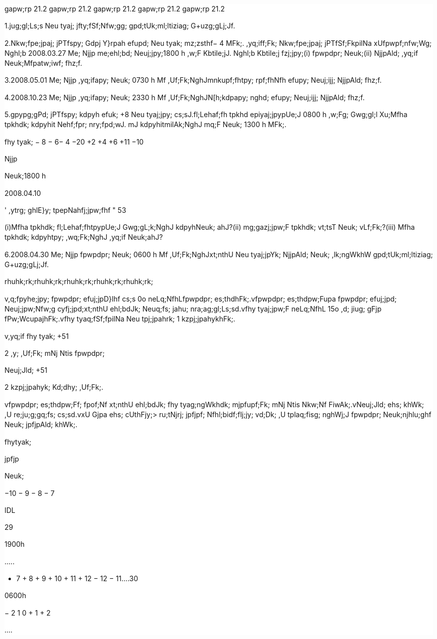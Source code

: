 gapw;rp 21.2 gapw;rp 21.2 gapw;rp 21.2 gapw;rp 21.2 gapw;rp 21.2

1.jug;gl;Ls;s Neu tyaj; jfty;fSf;Nfw;gg; gpd;tUk;ml;ltiziag; G+uzg;gLj;Jf.

2.Nkw;fpe;jpaj; jPTfspy; Gdpj Y}rpah efupd; Neu tyak; mz;zsthf− 4 MFk;. ,yq;iff;Fk; Nkw;fpe;jpaj; jPTfSf;FkpilNa xUfpwpf;nfw;Wg; Nghl;b 2008.03.27 Me; Njjp me;ehl;bd; Neuj;jpy;1800 h ,w;F Kbtile;jJ. Nghl;b Kbtile;j fzj;jpy;(i) fpwpdpr; Neuk;(ii) NjjpAld; ,yq;if Neuk;Mfpatw;iwf; fhz;f.

3.2008.05.01 Me; Njjp ,yq;ifapy; Neuk; 0730 h Mf ,Uf;Fk;NghJmnkupf;fhtpy; rpf;fhNfh efupy; Neuj;ijj; NjjpAld; fhz;f.

4.2008.10.23 Me; Njjp ,yq;ifapy; Neuk; 2330 h Mf ,Uf;Fk;NghJN[h;kdpapy; nghd; efupy; Neuj;ijj; NjjpAld; fhz;f.

5.gpypg;gPd; jPTfspy; kdpyh efuk; +8 Neu tyaj;jpy; cs;sJ.fl;Lehaf;fh tpkhd epiyaj;jpypUe;J 0800 h ,w;Fg; Gwg;gl;l Xu;Mfha tpkhdk; kdpyhit Nehf;fpr; nry;fpd;wJ. mJ kdpyhitmilAk;NghJ mq;F Neuk; 1300 h MFk;.

fhy tyak; − 8 − 6− 4 −20 +2 +4 +6 +11 −10

Njjp

Neuk;1800 h

2008.04.10

' ,ytrg; ghlE}y; tpepNahfj;jpw;fhf " 53

(i)Mfha tpkhdk; fl;Lehaf;fhtpypUe;J Gwg;gL;k;NghJ kdpyhNeuk; ahJ?(ii) mg;gazj;jpw;F tpkhdk; vt;tsT Neuk; vLf;Fk;?(iii) Mfha tpkhdk; kdpyhtpy; ,wq;Fk;NghJ ,yq;if Neuk;ahJ?

6.2008.04.30 Me; Njjp fpwpdpr; Neuk; 0600 h Mf ,Uf;Fk;NghJxt;nthU Neu tyaj;jpYk; NjjpAld; Neuk; ,lk;ngWkhW gpd;tUk;ml;ltiziag; G+uzg;gLj;Jf.

rhuhk;rk;rhuhk;rk;rhuhk;rk;rhuhk;rk;rhuhk;rk;

v,q;fpyhe;jpy; fpwpdpr; efuj;jpD}lhf cs;s 0o neLq;NfhLfpwpdpr; es;thdhFk;.vfpwpdpr; es;thdpw;Fupa fpwpdpr; efuj;jpd; Neuj;jpw;Nfw;g cyfj;jpd;xt;nthU ehl;bdJk; Neuq;fs; jahu; nra;ag;gl;Ls;sd.vfhy tyaj;jpw;F neLq;NfhL 15o ,d; jiug; gFjp fPw;WcupajhFk;.vfhy tyaq;fSf;fpilNa Neu tpj;jpahrk; 1 kzpj;jpahykhFk;.

v,yq;if fhy tyak; +51

2 ,y; ,Uf;Fk; mNj Ntis fpwpdpr;

Neuj;Jld; +51

2 kzpj;jpahyk; Kd;dhy; ,Uf;Fk;.

vfpwpdpr; es;thdpw;Ff; fpof;Nf xt;nthU ehl;bdJk; fhy tyag;ngWkhdk; mjpfupf;Fk; mNj Ntis Nkw;Nf FiwAk;.vNeuj;Jld; ehs; khWk; ,U re;ju;g;gq;fs; cs;sd.vxU Gjpa ehs; cUthFjy;> ru;tNjrj; jpfjpf; Nfhl;bidf;flj;jy; vd;Dk; ,U tplaq;fisg; nghWj;J fpwpdpr; Neuk;njhlu;ghf Neuk; jpfjpAld; khWk;.

fhytyak;

jpfjp

Neuk;

−10 − 9 − 8 − 7

IDL

29

1900h

.....

+ 7 + 8 + 9 + 10 + 11 + 12 − 12 − 11....30

0600h

− 2 1 0 + 1 + 2

....
